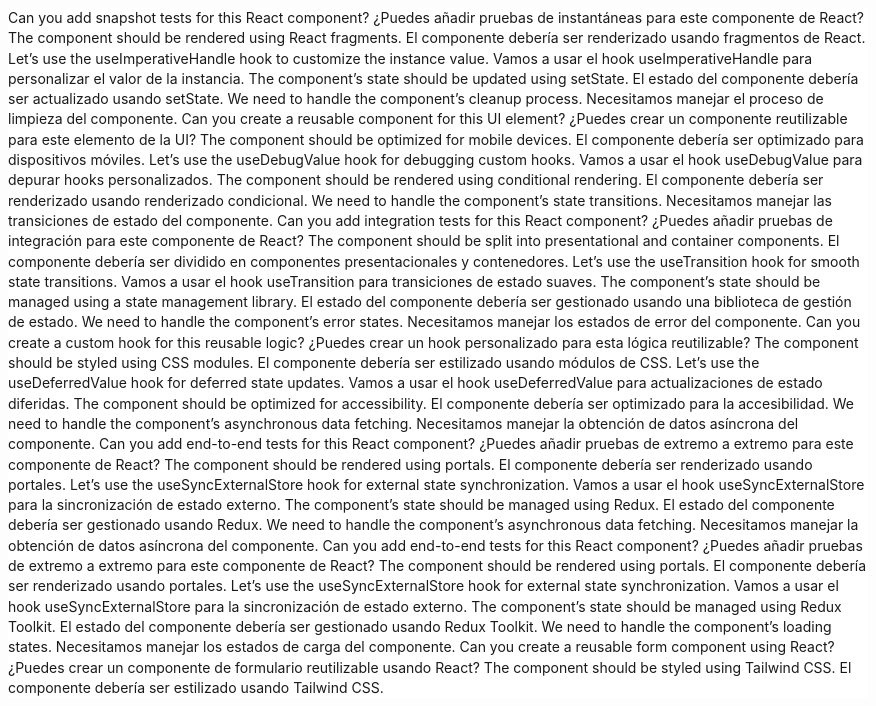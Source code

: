Can you add snapshot tests for this React component?
¿Puedes añadir pruebas de instantáneas para este componente de React?
The component should be rendered using React fragments.
El componente debería ser renderizado usando fragmentos de React.
Let’s use the useImperativeHandle hook to customize the instance value.
Vamos a usar el hook useImperativeHandle para personalizar el valor de la instancia.
The component’s state should be updated using setState.
El estado del componente debería ser actualizado usando setState.
We need to handle the component’s cleanup process.
Necesitamos manejar el proceso de limpieza del componente.
Can you create a reusable component for this UI element?
¿Puedes crear un componente reutilizable para este elemento de la UI?
The component should be optimized for mobile devices.
El componente debería ser optimizado para dispositivos móviles.
Let’s use the useDebugValue hook for debugging custom hooks.
Vamos a usar el hook useDebugValue para depurar hooks personalizados.
The component should be rendered using conditional rendering.
El componente debería ser renderizado usando renderizado condicional.
We need to handle the component’s state transitions.
Necesitamos manejar las transiciones de estado del componente.
Can you add integration tests for this React component?
¿Puedes añadir pruebas de integración para este componente de React?
The component should be split into presentational and container components.
El componente debería ser dividido en componentes presentacionales y contenedores.
Let’s use the useTransition hook for smooth state transitions.
Vamos a usar el hook useTransition para transiciones de estado suaves.
The component’s state should be managed using a state management library.
El estado del componente debería ser gestionado usando una biblioteca de gestión de estado.
We need to handle the component’s error states.
Necesitamos manejar los estados de error del componente.
Can you create a custom hook for this reusable logic?
¿Puedes crear un hook personalizado para esta lógica reutilizable?
The component should be styled using CSS modules.
El componente debería ser estilizado usando módulos de CSS.
Let’s use the useDeferredValue hook for deferred state updates.
Vamos a usar el hook useDeferredValue para actualizaciones de estado diferidas.
The component should be optimized for accessibility.
El componente debería ser optimizado para la accesibilidad.
We need to handle the component’s asynchronous data fetching.
Necesitamos manejar la obtención de datos asíncrona del componente.
Can you add end-to-end tests for this React component?
¿Puedes añadir pruebas de extremo a extremo para este componente de React?
The component should be rendered using portals.
El componente debería ser renderizado usando portales.
Let’s use the useSyncExternalStore hook for external state synchronization.
Vamos a usar el hook useSyncExternalStore para la sincronización de estado externo.
The component’s state should be managed using Redux.
El estado del componente debería ser gestionado usando Redux.
We need to handle the component’s asynchronous data fetching.
Necesitamos manejar la obtención de datos asíncrona del componente.
Can you add end-to-end tests for this React component?
¿Puedes añadir pruebas de extremo a extremo para este componente de React?
The component should be rendered using portals.
El componente debería ser renderizado usando portales.
Let’s use the useSyncExternalStore hook for external state synchronization.
Vamos a usar el hook useSyncExternalStore para la sincronización de estado externo.
The component’s state should be managed using Redux Toolkit.
El estado del componente debería ser gestionado usando Redux Toolkit.
We need to handle the component’s loading states.
Necesitamos manejar los estados de carga del componente.
Can you create a reusable form component using React?
¿Puedes crear un componente de formulario reutilizable usando React?
The component should be styled using Tailwind CSS.
El componente debería ser estilizado usando Tailwind CSS.
